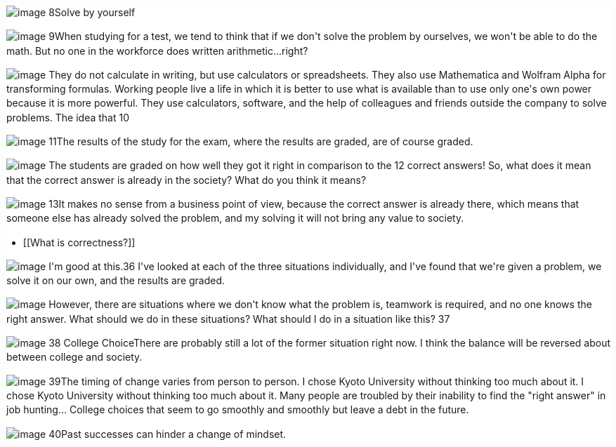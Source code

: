![image](https://gyazo.com/6b45595b83d46744efd5a994987732c4/thumb/1000)
8Solve by yourself

![image](https://gyazo.com/f69f77e0b9aa46962c0cc9eae853ec52/thumb/1000)
9When studying for a test, we tend to think that if we don't solve the problem by ourselves, we won't be able to do the math. But no one in the workforce does written arithmetic...right?

![image](https://gyazo.com/534d7dff6a71ba26c5f6c2f5c931096a/thumb/1000)
They do not calculate in writing, but use calculators or spreadsheets. They also use Mathematica and Wolfram Alpha for transforming formulas. Working people live a life in which it is better to use what is available than to use only one's own power because it is more powerful. They use calculators, software, and the help of colleagues and friends outside the company to solve problems. The idea that 10

![image](https://gyazo.com/8ee7a08015f76d171e0358cbea716bc2/thumb/1000)
11The results of the study for the exam, where the results are graded, are of course graded.

![image](https://gyazo.com/8deea13019b43e971bfb22aad883cfe3/thumb/1000)
The students are graded on how well they got it right in comparison to the 12 correct answers! So, what does it mean that the correct answer is already in the society? What do you think it means?

![image](https://gyazo.com/ca6a030def900dc3c08c49253ea438c7/thumb/1000)
13It makes no sense from a business point of view, because the correct answer is already there, which means that someone else has already solved the problem, and my solving it will not bring any value to society.

- [[What is correctness?]]

![image](https://gyazo.com/1da9b0731218b965c7143fa7783505b3/thumb/1000)
I'm good at this.36 I've looked at each of the three situations individually, and I've found that we're given a problem, we solve it on our own, and the results are graded.

![image](https://gyazo.com/9a1068f5e971036352ea6423b0f0c003/thumb/1000)
However, there are situations where we don't know what the problem is, teamwork is required, and no one knows the right answer. What should we do in these situations? What should I do in a situation like this? 37

![image](https://gyazo.com/5c79627756a27863acd56997696e11e4/thumb/1000)
38 College ChoiceThere are probably still a lot of the former situation right now. I think the balance will be reversed about between college and society.

![image](https://gyazo.com/79b5cbc588a07297ef0d77547c9e165e/thumb/1000)
39The timing of change varies from person to person.
I chose Kyoto University without thinking too much about it. I chose Kyoto University without thinking too much about it.
Many people are troubled by their inability to find the "right answer" in job hunting... College choices that seem to go smoothly and smoothly but leave a debt in the future.

![image](https://gyazo.com/2333677075e6955a5c9bd02ac3d993d6/thumb/1000)
40Past successes can hinder a change of mindset.
